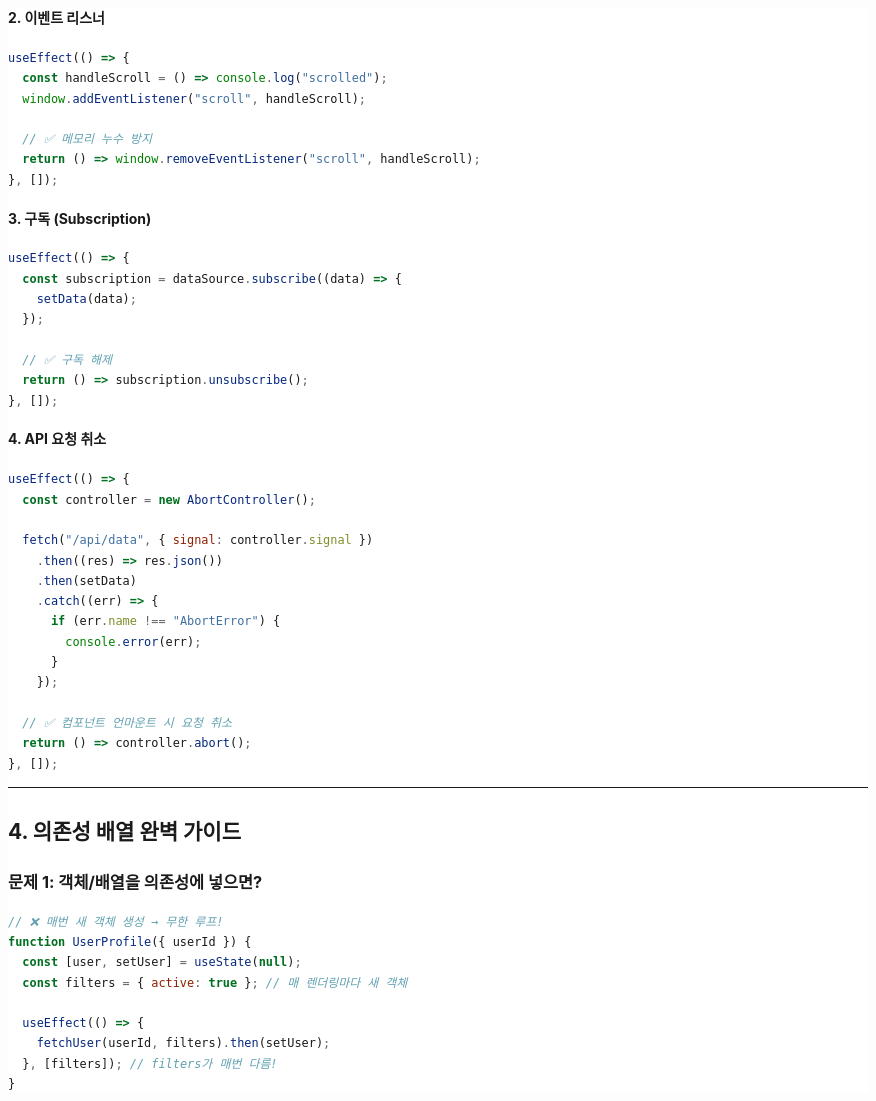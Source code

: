 #### 2. 이벤트 리스너

```jsx
useEffect(() => {
  const handleScroll = () => console.log("scrolled");
  window.addEventListener("scroll", handleScroll);

  // ✅ 메모리 누수 방지
  return () => window.removeEventListener("scroll", handleScroll);
}, []);
```

#### 3. 구독 (Subscription)

```jsx
useEffect(() => {
  const subscription = dataSource.subscribe((data) => {
    setData(data);
  });

  // ✅ 구독 해제
  return () => subscription.unsubscribe();
}, []);
```

#### 4. API 요청 취소

```jsx
useEffect(() => {
  const controller = new AbortController();

  fetch("/api/data", { signal: controller.signal })
    .then((res) => res.json())
    .then(setData)
    .catch((err) => {
      if (err.name !== "AbortError") {
        console.error(err);
      }
    });

  // ✅ 컴포넌트 언마운트 시 요청 취소
  return () => controller.abort();
}, []);
```

---

## 4. 의존성 배열 완벽 가이드

### 문제 1: 객체/배열을 의존성에 넣으면?

```jsx
// ❌ 매번 새 객체 생성 → 무한 루프!
function UserProfile({ userId }) {
  const [user, setUser] = useState(null);
  const filters = { active: true }; // 매 렌더링마다 새 객체

  useEffect(() => {
    fetchUser(userId, filters).then(setUser);
  }, [filters]); // filters가 매번 다름!
}
```
